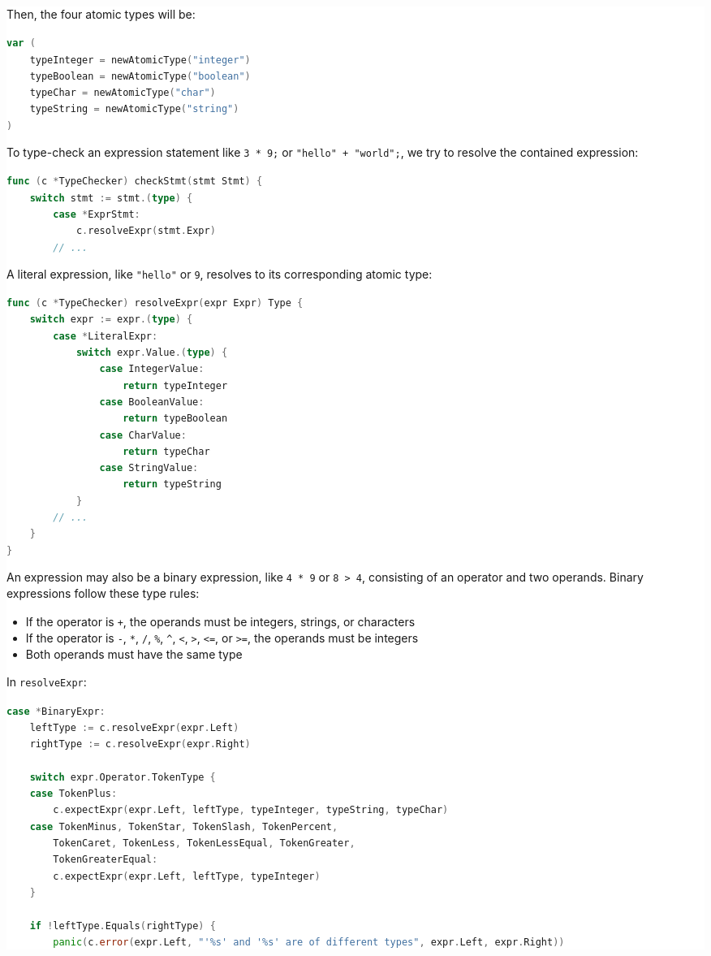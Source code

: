 Then, the four atomic types will be:

```go
var (
	typeInteger = newAtomicType("integer")
	typeBoolean = newAtomicType("boolean")
	typeChar = newAtomicType("char")
	typeString = newAtomicType("string")
)
```

To type-check an expression statement like `3 * 9;` or `"hello" + "world";`, we try to resolve the contained expression:

```go
func (c *TypeChecker) checkStmt(stmt Stmt) {
	switch stmt := stmt.(type) {
		case *ExprStmt:
			c.resolveExpr(stmt.Expr)
		// ...
```

A literal expression, like `"hello"` or `9`, resolves to its corresponding atomic type:

```go
func (c *TypeChecker) resolveExpr(expr Expr) Type {
	switch expr := expr.(type) {
		case *LiteralExpr:
			switch expr.Value.(type) {
				case IntegerValue:
					return typeInteger
				case BooleanValue:
					return typeBoolean
				case CharValue:
					return typeChar
				case StringValue:
					return typeString
			}
		// ...
	}
}
```

An expression may also be a binary expression, like `4 * 9` or `8 > 4`, consisting of an operator and two operands. Binary expressions follow these type rules:

- If the operator is `+`, the operands must be integers, strings, or characters
- If the operator is `-`, `*`, `/`, `%`, `^`, `<`, `>`, `<=`, or `>=`, the operands must be integers
- Both operands must have the same type

In `resolveExpr`:

```go
case *BinaryExpr:
	leftType := c.resolveExpr(expr.Left)
	rightType := c.resolveExpr(expr.Right)

	switch expr.Operator.TokenType {
	case TokenPlus:
		c.expectExpr(expr.Left, leftType, typeInteger, typeString, typeChar)
	case TokenMinus, TokenStar, TokenSlash, TokenPercent,
		TokenCaret, TokenLess, TokenLessEqual, TokenGreater,
		TokenGreaterEqual:
		c.expectExpr(expr.Left, leftType, typeInteger)
	}

	if !leftType.Equals(rightType) {
		panic(c.error(expr.Left, "'%s' and '%s' are of different types", expr.Left, expr.Right))
```